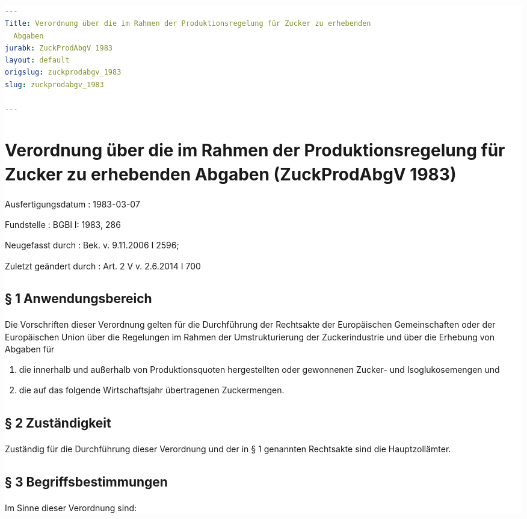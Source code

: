 ```yaml
---
Title: Verordnung über die im Rahmen der Produktionsregelung für Zucker zu erhebenden
  Abgaben
jurabk: ZuckProdAbgV 1983
layout: default
origslug: zuckprodabgv_1983
slug: zuckprodabgv_1983

---
```


# Verordnung über die im Rahmen der Produktionsregelung für Zucker zu erhebenden Abgaben (ZuckProdAbgV 1983)

Ausfertigungsdatum
:   1983-03-07

Fundstelle
:   BGBl I: 1983, 286

Neugefasst durch
:   Bek. v. 9.11.2006 I 2596;

Zuletzt geändert durch
:   Art. 2 V v. 2.6.2014 I 700


## § 1 Anwendungsbereich

Die Vorschriften dieser Verordnung gelten für die Durchführung der
Rechtsakte der Europäischen Gemeinschaften oder der Europäischen Union
über die Regelungen im Rahmen der Umstrukturierung der Zuckerindustrie
und über die Erhebung von Abgaben für

1.  die innerhalb und außerhalb von Produktionsquoten hergestellten oder
    gewonnenen Zucker- und Isoglukosemengen und


2.  die auf das folgende Wirtschaftsjahr übertragenen Zuckermengen.





## § 2 Zuständigkeit

Zuständig für die Durchführung dieser Verordnung und der in § 1
genannten Rechtsakte sind die Hauptzollämter.


## § 3 Begriffsbestimmungen

Im Sinne dieser Verordnung sind:
